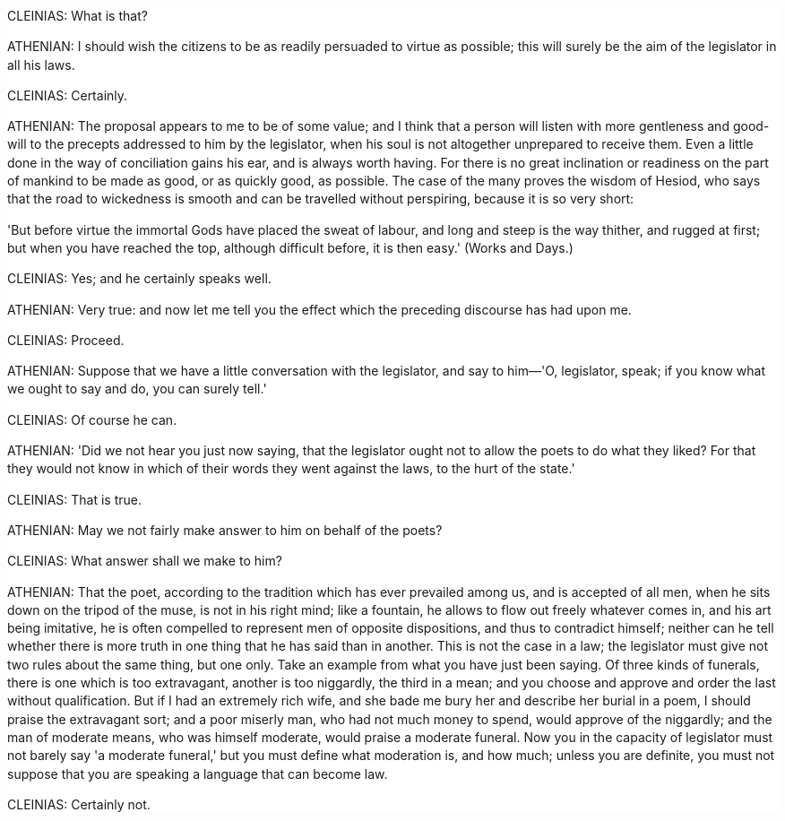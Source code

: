 CLEINIAS: What is that?

ATHENIAN: I should wish the citizens to be as readily persuaded to virtue as possible; this will surely be the aim of the legislator in all his laws.

CLEINIAS: Certainly.

ATHENIAN: The proposal appears to me to be of some value; and I think that a person will listen with more gentleness and good-will to the precepts addressed to him by the legislator, when his soul is not altogether unprepared to receive them. Even a little done in the way of conciliation gains his ear, and is always worth having. For there is no great inclination or readiness on the part of mankind to be made as good, or as quickly good, as possible. The case of the many proves the wisdom of Hesiod, who says that the road to wickedness is smooth and can be travelled without perspiring, because it is so very short:

'But before virtue the immortal Gods have placed the sweat of labour, and long and steep is the way thither, and rugged at first; but when you have reached the top, although difficult before, it is then easy.' (Works and Days.)

CLEINIAS: Yes; and he certainly speaks well.

ATHENIAN: Very true: and now let me tell you the effect which the preceding discourse has had upon me.

CLEINIAS: Proceed.

ATHENIAN: Suppose that we have a little conversation with the legislator, and say to him—'O, legislator, speak; if you know what we ought to say and do, you can surely tell.'

CLEINIAS: Of course he can.

ATHENIAN: 'Did we not hear you just now saying, that the legislator ought not to allow the poets to do what they liked? For that they would not know in which of their words they went against the laws, to the hurt of the state.'

CLEINIAS: That is true.

ATHENIAN: May we not fairly make answer to him on behalf of the poets?

CLEINIAS: What answer shall we make to him?

ATHENIAN: That the poet, according to the tradition which has ever prevailed among us, and is accepted of all men, when he sits down on the tripod of the muse, is not in his right mind; like a fountain, he allows to flow out freely whatever comes in, and his art being imitative, he is often compelled to represent men of opposite dispositions, and thus to contradict himself; neither can he tell whether there is more truth in one thing that he has said than in another. This is not the case in a law; the legislator must give not two rules about the same thing, but one only. Take an example from what you have just been saying. Of three kinds of funerals, there is one which is too extravagant, another is too niggardly, the third in a mean; and you choose and approve and order the last without qualification. But if I had an extremely rich wife, and she bade me bury her and describe her burial in a poem, I should praise the extravagant sort; and a poor miserly man, who had not much money to spend, would approve of the niggardly; and the man of moderate means, who was himself moderate, would praise a moderate funeral. Now you in the capacity of legislator must not barely say 'a moderate funeral,' but you must define what moderation is, and how much; unless you are definite, you must not suppose that you are speaking a language that can become law.

CLEINIAS: Certainly not.
